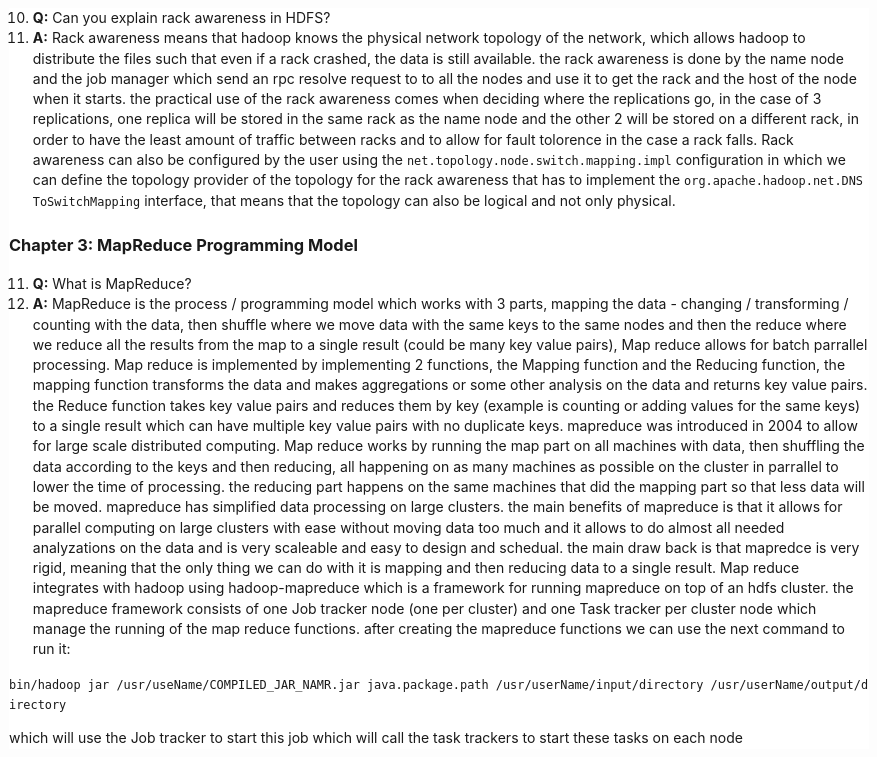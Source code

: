 
10. **Q:** Can you explain rack awareness in HDFS?
10. **A:** Rack awareness means that hadoop knows the physical network topology of the network, which allows hadoop to distribute the files such that even if a rack crashed, the data is still available.
the rack awareness is done by the name node and the job manager which send an rpc resolve request to to all the nodes and use it to get the rack and the host of the node when it starts.
the practical use of the rack awareness comes when deciding where the replications go, in the case of 3 replications, one replica will be stored in the same rack as the name node and the other 2 will be stored on a different rack, in order to have the least amount of traffic between racks and to allow for fault tolorence in the case a rack falls.
Rack awareness can also be configured by the user using the `net.topology.node.switch.mapping.impl` configuration in which we can define the topology provider of the topology for the rack awareness that has to implement the `org.apache.hadoop.net.DNSToSwitchMapping` interface, that means that the topology can also be logical and not only physical. 

### Chapter 3: MapReduce Programming Model

11. **Q:** What is MapReduce?
11. **A:** MapReduce is the process / programming model which works with 3 parts, mapping the data - changing / transforming / counting with the data, then shuffle where we move data with the same keys to the same nodes and then the reduce where we reduce all the results from the map to a single result (could be many key value pairs), Map reduce allows for batch parrallel processing.
Map reduce is implemented by implementing 2 functions, the Mapping function and the Reducing function, the mapping function transforms the data and makes aggregations or some other analysis on the data and returns key value pairs.
the Reduce function takes key value pairs and reduces them by key (example is counting or adding values for the same keys) to a single result which can have multiple key value pairs with no duplicate keys.
mapreduce was introduced in 2004 to allow for large scale distributed computing.
Map reduce works by running the map part on all machines with data, then shuffling the data according to the keys and then reducing, all happening on as many machines as possible on the cluster in parrallel to lower the time of processing.
the reducing part happens on the same machines that did the mapping part so that less data will be moved.
mapreduce has simplified data processing on large clusters.
the main benefits of mapreduce is that it allows for parallel computing on large clusters with ease without moving data too much and it allows to do almost all needed analyzations on the data and is very scaleable and easy to design and schedual.
the main draw back is that mapredce is very rigid, meaning that the only thing we can do with it is mapping and then reducing data to a single result.
Map reduce integrates with hadoop using hadoop-mapreduce which is a framework for running mapreduce on top of an hdfs cluster.
the mapreduce framework consists of one Job tracker node (one per cluster) and one Task tracker per cluster node which manage the running of the map reduce functions.
after creating the mapreduce functions we can use the next command to run it:

```bash
bin/hadoop jar /usr/useName/COMPILED_JAR_NAMR.jar java.package.path /usr/userName/input/directory /usr/userName/output/directory
```
which will use the Job tracker to start this job which will call the task trackers to start these tasks on each node
